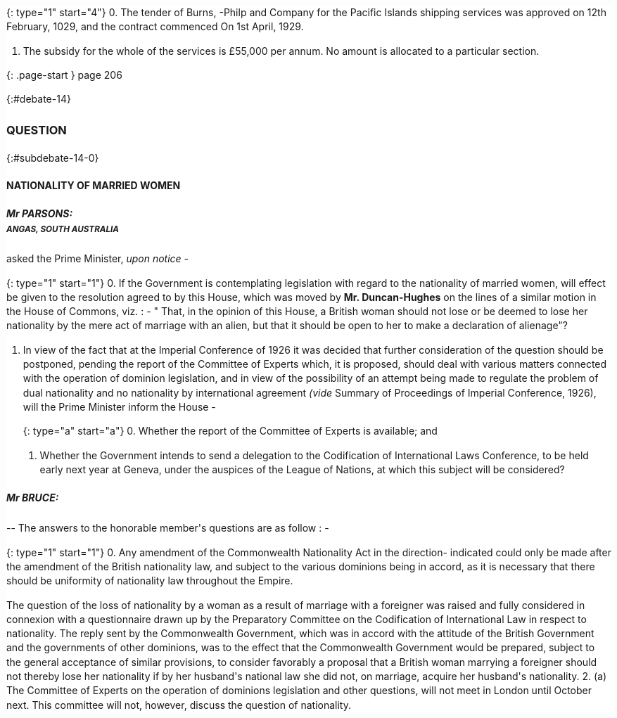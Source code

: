 {: type="1" start="4"}
0. The tender of Burns, -Philp and Company for the Pacific Islands shipping services was approved on 12th February, 1029, and the contract commenced On 1st April, 1929. 
1. The subsidy for the whole of the services is £55,000 per annum. No amount is allocated to a particular section. 

{: .page-start }
page 206

{:#debate-14}
### QUESTION

{:#subdebate-14-0}
#### NATIONALITY OF MARRIED WOMEN

##### Mr PARSONS:<br><small class="text-muted">ANGAS, SOUTH AUSTRALIA</small>

asked the Prime Minister,  *upon notice -* 

{: type="1" start="1"}
0. If the Government is contemplating legislation with regard to the nationality of married women, will effect be given to the resolution agreed to by this House, which was moved by  **Mr. Duncan-Hughes**  on the lines of a similar motion in the House of Commons, viz. : - " That, in the opinion of this House, a British woman should not lose or be deemed to lose her nationality by the mere act of marriage with an alien, but that it should be open to her to make a declaration of alienage"? 
1. In view of the fact that at the Imperial Conference of 1926 it was decided that further consideration of the question should be postponed, pending the report of the Committee of Experts which, it is proposed, should deal with various matters connected with the operation of dominion legislation, and in view of the possibility of an attempt being made to regulate the problem of dual nationality and no nationality by international agreement  *(vide*  Summary of Proceedings of Imperial Conference, 1926), will the Prime Minister inform the House - 

    {: type="a" start="a"}
    0. Whether the report of the Committee of Experts is available; and 
    1. Whether the Government intends to send a delegation to the Codification of International Laws Conference, to be held early next year at Geneva, under the auspices of the League of Nations, at which this subject will be considered? 


##### Mr BRUCE:

-- The answers to the honorable member's questions are as follow :  - 

{: type="1" start="1"}
0. Any amendment of the Commonwealth Nationality Act in the direction- indicated could only be made after the amendment of the British nationality law, and subject to the various dominions being in accord, as it is necessary that there should be uniformity of nationality law throughout the Empire. 

The question of the loss of nationality by a woman as a result of marriage with a foreigner was raised and fully considered in connexion with a questionnaire drawn up by the Preparatory Committee on the Codification of International Law in respect to nationality. The reply sent by the Commonwealth Government, which was in accord with the attitude of the British Government and the governments of other dominions, was to the effect that the Commonwealth Government would be prepared, subject to the general acceptance of similar provisions, to consider favorably a proposal that a British woman marrying a foreigner should not thereby lose her nationality if by her husband's national law she did not, on marriage, acquire her husband's nationality. 2. (a) The Committee of Experts on the operation of dominions legislation and other questions, will not meet in London until October next. This committee will not, however, discuss the question of nationality. 

